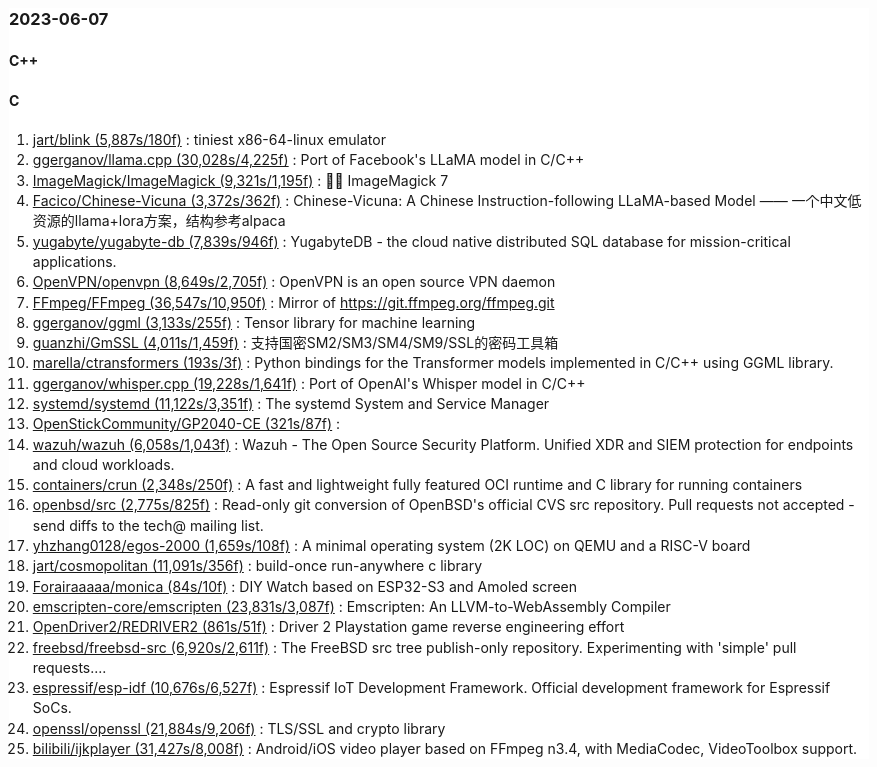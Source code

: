 ### 2023-06-07

#### C++

#### C
1. [jart/blink (5,887s/180f)](https://github.com/jart/blink) : tiniest x86-64-linux emulator
2. [ggerganov/llama.cpp (30,028s/4,225f)](https://github.com/ggerganov/llama.cpp) : Port of Facebook's LLaMA model in C/C++
3. [ImageMagick/ImageMagick (9,321s/1,195f)](https://github.com/ImageMagick/ImageMagick) : 🧙‍♂️ ImageMagick 7
4. [Facico/Chinese-Vicuna (3,372s/362f)](https://github.com/Facico/Chinese-Vicuna) : Chinese-Vicuna: A Chinese Instruction-following LLaMA-based Model —— 一个中文低资源的llama+lora方案，结构参考alpaca
5. [yugabyte/yugabyte-db (7,839s/946f)](https://github.com/yugabyte/yugabyte-db) : YugabyteDB - the cloud native distributed SQL database for mission-critical applications.
6. [OpenVPN/openvpn (8,649s/2,705f)](https://github.com/OpenVPN/openvpn) : OpenVPN is an open source VPN daemon
7. [FFmpeg/FFmpeg (36,547s/10,950f)](https://github.com/FFmpeg/FFmpeg) : Mirror of https://git.ffmpeg.org/ffmpeg.git
8. [ggerganov/ggml (3,133s/255f)](https://github.com/ggerganov/ggml) : Tensor library for machine learning
9. [guanzhi/GmSSL (4,011s/1,459f)](https://github.com/guanzhi/GmSSL) : 支持国密SM2/SM3/SM4/SM9/SSL的密码工具箱
10. [marella/ctransformers (193s/3f)](https://github.com/marella/ctransformers) : Python bindings for the Transformer models implemented in C/C++ using GGML library.
11. [ggerganov/whisper.cpp (19,228s/1,641f)](https://github.com/ggerganov/whisper.cpp) : Port of OpenAI's Whisper model in C/C++
12. [systemd/systemd (11,122s/3,351f)](https://github.com/systemd/systemd) : The systemd System and Service Manager
13. [OpenStickCommunity/GP2040-CE (321s/87f)](https://github.com/OpenStickCommunity/GP2040-CE) : 
14. [wazuh/wazuh (6,058s/1,043f)](https://github.com/wazuh/wazuh) : Wazuh - The Open Source Security Platform. Unified XDR and SIEM protection for endpoints and cloud workloads.
15. [containers/crun (2,348s/250f)](https://github.com/containers/crun) : A fast and lightweight fully featured OCI runtime and C library for running containers
16. [openbsd/src (2,775s/825f)](https://github.com/openbsd/src) : Read-only git conversion of OpenBSD's official CVS src repository. Pull requests not accepted - send diffs to the tech@ mailing list.
17. [yhzhang0128/egos-2000 (1,659s/108f)](https://github.com/yhzhang0128/egos-2000) : A minimal operating system (2K LOC) on QEMU and a RISC-V board
18. [jart/cosmopolitan (11,091s/356f)](https://github.com/jart/cosmopolitan) : build-once run-anywhere c library
19. [Forairaaaaa/monica (84s/10f)](https://github.com/Forairaaaaa/monica) : DIY Watch based on ESP32-S3 and Amoled screen
20. [emscripten-core/emscripten (23,831s/3,087f)](https://github.com/emscripten-core/emscripten) : Emscripten: An LLVM-to-WebAssembly Compiler
21. [OpenDriver2/REDRIVER2 (861s/51f)](https://github.com/OpenDriver2/REDRIVER2) : Driver 2 Playstation game reverse engineering effort
22. [freebsd/freebsd-src (6,920s/2,611f)](https://github.com/freebsd/freebsd-src) : The FreeBSD src tree publish-only repository. Experimenting with 'simple' pull requests....
23. [espressif/esp-idf (10,676s/6,527f)](https://github.com/espressif/esp-idf) : Espressif IoT Development Framework. Official development framework for Espressif SoCs.
24. [openssl/openssl (21,884s/9,206f)](https://github.com/openssl/openssl) : TLS/SSL and crypto library
25. [bilibili/ijkplayer (31,427s/8,008f)](https://github.com/bilibili/ijkplayer) : Android/iOS video player based on FFmpeg n3.4, with MediaCodec, VideoToolbox support.
